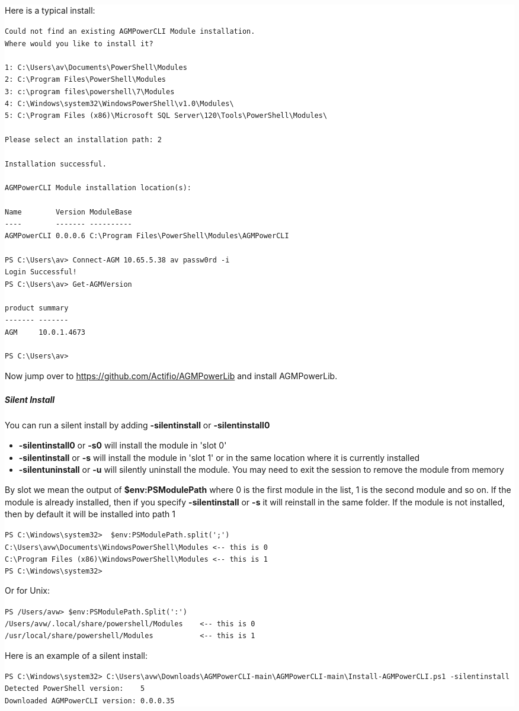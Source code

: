 Here is a typical install:
```
Could not find an existing AGMPowerCLI Module installation.
Where would you like to install it?

1: C:\Users\av\Documents\PowerShell\Modules
2: C:\Program Files\PowerShell\Modules
3: c:\program files\powershell\7\Modules
4: C:\Windows\system32\WindowsPowerShell\v1.0\Modules\
5: C:\Program Files (x86)\Microsoft SQL Server\120\Tools\PowerShell\Modules\

Please select an installation path: 2

Installation successful.

AGMPowerCLI Module installation location(s):

Name        Version ModuleBase
----        ------- ----------
AGMPowerCLI 0.0.0.6 C:\Program Files\PowerShell\Modules\AGMPowerCLI

PS C:\Users\av> Connect-AGM 10.65.5.38 av passw0rd -i
Login Successful!
PS C:\Users\av> Get-AGMVersion

product summary
------- -------
AGM     10.0.1.4673

PS C:\Users\av>
```

Now jump over to https://github.com/Actifio/AGMPowerLib and install AGMPowerLib.

##### Silent Install

You can run a silent install by adding **-silentinstall** or **-silentinstall0**

* **-silentinstall0** or **-s0** will install the module in 'slot 0'
* **-silentinstall** or **-s** will install the module in 'slot 1' or in the same location where it is currently installed
* **-silentuninstall** or **-u** will silently uninstall the module.   You may need to exit the session to remove the module from memory

By slot we mean the output of **$env:PSModulePath** where 0 is the first module in the list, 1 is the second module and so on.
If the module is already installed, then if you specify **-silentinstall** or **-s** it will reinstall in the same folder.
If the module is not installed, then by default it will be installed into path 1
```
PS C:\Windows\system32>  $env:PSModulePath.split(';')
C:\Users\avw\Documents\WindowsPowerShell\Modules <-- this is 0
C:\Program Files (x86)\WindowsPowerShell\Modules <-- this is 1
PS C:\Windows\system32>
```
Or for Unix:
```
PS /Users/avw> $env:PSModulePath.Split(':')
/Users/avw/.local/share/powershell/Modules    <-- this is 0
/usr/local/share/powershell/Modules           <-- this is 1
```
Here is an example of a silent install:
```
PS C:\Windows\system32> C:\Users\avw\Downloads\AGMPowerCLI-main\AGMPowerCLI-main\Install-AGMPowerCLI.ps1 -silentinstall 
Detected PowerShell version:    5
Downloaded AGMPowerCLI version: 0.0.0.35
```